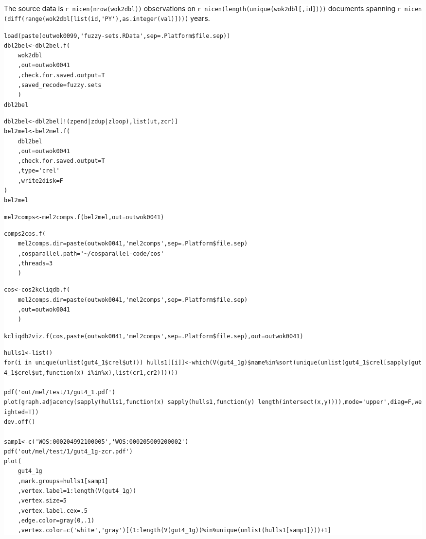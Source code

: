 The source data is `r nicen(nrow(wok2dbl))` observations on `r nicen(length(unique(wok2dbl[,id])))` documents spanning `r nicen(diff(range(wok2dbl[list(id,'PY'),as.integer(val)])))` years.

```{r dbl2bel-f,echo=F}
load(paste(outwok0099,'fuzzy-sets.RData',sep=.Platform$file.sep))
dbl2bel<-dbl2bel.f(
	wok2dbl
	,out=outwok0041
	,check.for.saved.output=T
	,saved_recode=fuzzy.sets
	)
dbl2bel
```

```{r bel2mel-f,echo=F}
dbl2bel<-dbl2bel[!(zpend|zdup|zloop),list(ut,zcr)]
bel2mel<-bel2mel.f(
	dbl2bel
	,out=outwok0041
	,check.for.saved.output=T
	,type='crel'
	,write2disk=F
)
bel2mel
```

```{r mel2comps-f,echo=FALSE}
mel2comps<-mel2comps.f(bel2mel,out=outwok0041)
```

```{r comps2cos-f,echo=FALSE}
comps2cos.f(
	mel2comps.dir=paste(outwok0041,'mel2comps',sep=.Platform$file.sep)
	,cosparallel.path='~/cosparallel-code/cos'
	,threads=3
	)
```

```{r cos2kcliqdb-f,echo=FALSE}
cos<-cos2kcliqdb.f(
	mel2comps.dir=paste(outwok0041,'mel2comps',sep=.Platform$file.sep)
	,out=outwok0041
	)
```

```{r kcliqdb2viz-f,echo=FALSE,eval=FALSE}
kcliqdb2viz.f(cos,paste(outwok0041,'mel2comps',sep=.Platform$file.sep),out=outwok0041)
```

```{r unorganized, eval=F,echo=F}
hulls1<-list()
for(i in unique(unlist(gut4_1$crel$ut))) hulls1[[i]]<-which(V(gut4_1g)$name%in%sort(unique(unlist(gut4_1$crel[sapply(gut4_1$crel$ut,function(x) i%in%x),list(cr1,cr2)]))))

pdf('out/mel/test/1/gut4_1.pdf')
plot(graph.adjacency(sapply(hulls1,function(x) sapply(hulls1,function(y) length(intersect(x,y)))),mode='upper',diag=F,weighted=T))
dev.off()

samp1<-c('WOS:000204992100005','WOS:000205009200002')
pdf('out/mel/test/1/gut4_1g-zcr.pdf')
plot(
	gut4_1g
	,mark.groups=hulls1[samp1]
	,vertex.label=1:length(V(gut4_1g))
	,vertex.size=5
	,vertex.label.cex=.5
	,edge.color=gray(0,.1)
	,vertex.color=c('white','gray')[(1:length(V(gut4_1g))%in%unique(unlist(hulls1[samp1])))+1]
```